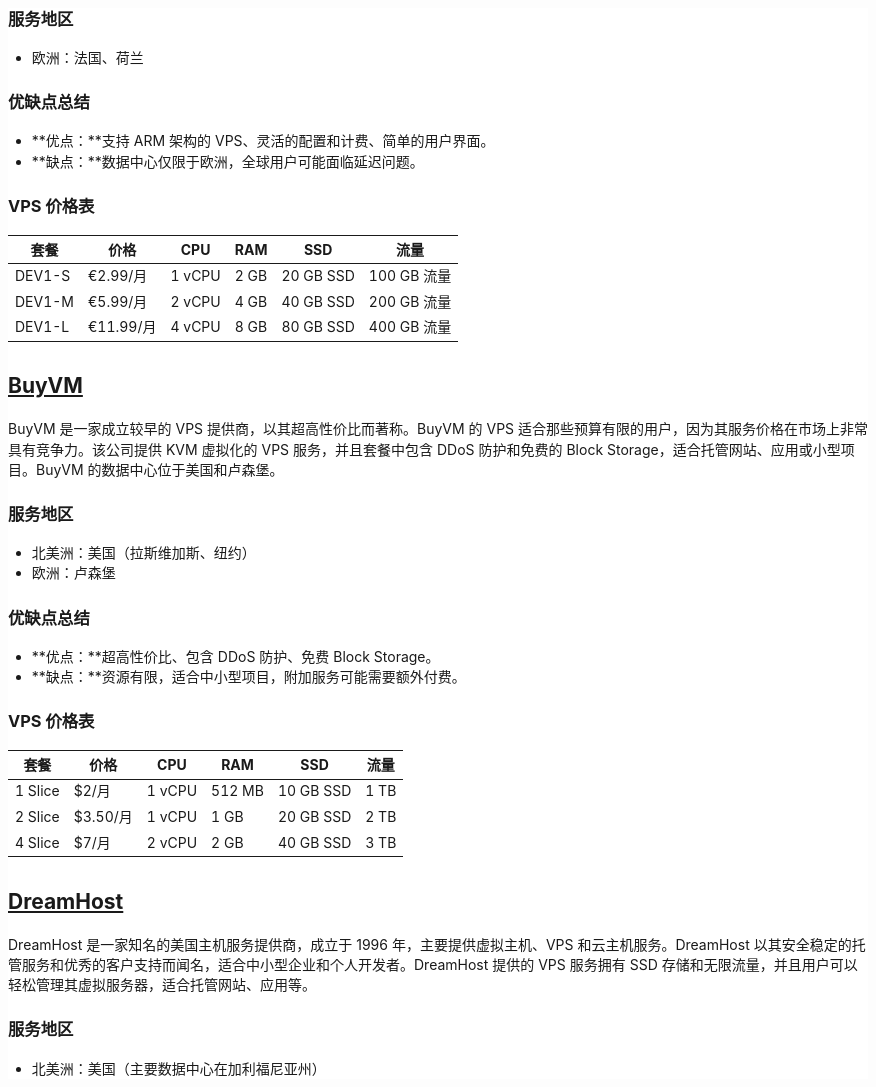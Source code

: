 ### 服务地区

- 欧洲：法国、荷兰

### 优缺点总结

- **优点：**支持 ARM 架构的 VPS、灵活的配置和计费、简单的用户界面。
- **缺点：**数据中心仅限于欧洲，全球用户可能面临延迟问题。

### VPS 价格表

| 套餐 | 价格 | CPU | RAM | SSD | 流量 |
| --- | --- | --- | --- | --- | --- |
| DEV1-S | €2.99/月 | 1 vCPU | 2 GB | 20 GB SSD | 100 GB 流量 |
| DEV1-M | €5.99/月 | 2 vCPU | 4 GB | 40 GB SSD | 200 GB 流量 |
| DEV1-L | €11.99/月 | 4 vCPU | 8 GB | 80 GB SSD | 400 GB 流量 |

## [BuyVM](https://buyvm.net/)

BuyVM 是一家成立较早的 VPS 提供商，以其超高性价比而著称。BuyVM 的 VPS 适合那些预算有限的用户，因为其服务价格在市场上非常具有竞争力。该公司提供 KVM 虚拟化的 VPS 服务，并且套餐中包含 DDoS 防护和免费的 Block Storage，适合托管网站、应用或小型项目。BuyVM 的数据中心位于美国和卢森堡。

### 服务地区

- 北美洲：美国（拉斯维加斯、纽约）
- 欧洲：卢森堡

### 优缺点总结

- **优点：**超高性价比、包含 DDoS 防护、免费 Block Storage。
- **缺点：**资源有限，适合中小型项目，附加服务可能需要额外付费。

### VPS 价格表

| 套餐 | 价格 | CPU | RAM | SSD | 流量 |
| --- | --- | --- | --- | --- | --- |
| 1 Slice | $2/月 | 1 vCPU | 512 MB | 10 GB SSD | 1 TB |
| 2 Slice | $3.50/月 | 1 vCPU | 1 GB | 20 GB SSD | 2 TB |
| 4 Slice | $7/月 | 2 vCPU | 2 GB | 40 GB SSD | 3 TB |

## [DreamHost](https://www.dreamhost.com/)

DreamHost 是一家知名的美国主机服务提供商，成立于 1996 年，主要提供虚拟主机、VPS 和云主机服务。DreamHost 以其安全稳定的托管服务和优秀的客户支持而闻名，适合中小型企业和个人开发者。DreamHost 提供的 VPS 服务拥有 SSD 存储和无限流量，并且用户可以轻松管理其虚拟服务器，适合托管网站、应用等。

### 服务地区

- 北美洲：美国（主要数据中心在加利福尼亚州）

